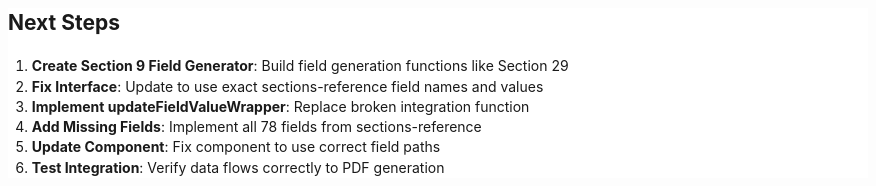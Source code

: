 ## Next Steps
1. **Create Section 9 Field Generator**: Build field generation functions like Section 29
2. **Fix Interface**: Update to use exact sections-reference field names and values
3. **Implement updateFieldValueWrapper**: Replace broken integration function
4. **Add Missing Fields**: Implement all 78 fields from sections-reference
5. **Update Component**: Fix component to use correct field paths
6. **Test Integration**: Verify data flows correctly to PDF generation

